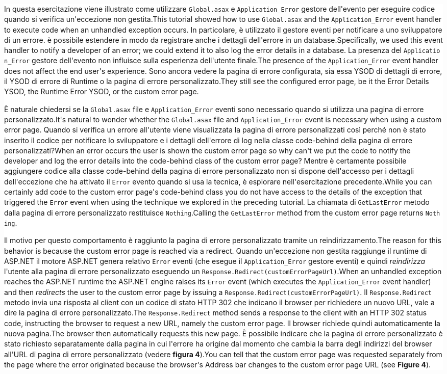<span data-ttu-id="7676e-208">In questa esercitazione viene illustrato come utilizzare `Global.asax` e `Application_Error` gestore dell'evento per eseguire codice quando si verifica un'eccezione non gestita.</span><span class="sxs-lookup"><span data-stu-id="7676e-208">This tutorial showed how to use `Global.asax` and the `Application_Error` event handler to execute code when an unhandled exception occurs.</span></span> <span data-ttu-id="7676e-209">In particolare, è utilizzato il gestore eventi per notificare a uno sviluppatore di un errore. è possibile estendere in modo da registrare anche i dettagli dell'errore in un database.</span><span class="sxs-lookup"><span data-stu-id="7676e-209">Specifically, we used this event handler to notify a developer of an error; we could extend it to also log the error details in a database.</span></span> <span data-ttu-id="7676e-210">La presenza del `Application_Error` gestore dell'evento non influisce sulla esperienza dell'utente finale.</span><span class="sxs-lookup"><span data-stu-id="7676e-210">The presence of the `Application_Error` event handler does not affect the end user's experience.</span></span> <span data-ttu-id="7676e-211">Sono ancora vedere la pagina di errore configurata, sia essa YSOD di dettagli di errore, il YSOD di errore di Runtime o la pagina di errore personalizzato.</span><span class="sxs-lookup"><span data-stu-id="7676e-211">They still see the configured error page, be it the Error Details YSOD, the Runtime Error YSOD, or the custom error page.</span></span>

<span data-ttu-id="7676e-212">È naturale chiedersi se la `Global.asax` file e `Application_Error` eventi sono necessario quando si utilizza una pagina di errore personalizzato.</span><span class="sxs-lookup"><span data-stu-id="7676e-212">It's natural to wonder whether the `Global.asax` file and `Application_Error` event is necessary when using a custom error page.</span></span> <span data-ttu-id="7676e-213">Quando si verifica un errore all'utente viene visualizzata la pagina di errore personalizzati così perché non è stato inserito il codice per notificare lo sviluppatore e i dettagli dell'errore di log nella classe code-behind della pagina di errore personalizzati?</span><span class="sxs-lookup"><span data-stu-id="7676e-213">When an error occurs the user is shown the custom error page so why can't we put the code to notify the developer and log the error details into the code-behind class of the custom error page?</span></span> <span data-ttu-id="7676e-214">Mentre è certamente possibile aggiungere codice alla classe code-behind della pagina di errore personalizzato non si dispone dell'accesso per i dettagli dell'eccezione che ha attivato il `Error` evento quando si usa la tecnica, è esplorare nell'esercitazione precedente.</span><span class="sxs-lookup"><span data-stu-id="7676e-214">While you can certainly add code to the custom error page's code-behind class you do not have access to the details of the exception that triggered the `Error` event when using the technique we explored in the preceding tutorial.</span></span> <span data-ttu-id="7676e-215">La chiamata di `GetLastError` metodo dalla pagina di errore personalizzato restituisce `Nothing`.</span><span class="sxs-lookup"><span data-stu-id="7676e-215">Calling the `GetLastError` method from the custom error page returns `Nothing`.</span></span>

<span data-ttu-id="7676e-216">Il motivo per questo comportamento è raggiunto la pagina di errore personalizzato tramite un reindirizzamento.</span><span class="sxs-lookup"><span data-stu-id="7676e-216">The reason for this behavior is because the custom error page is reached via a redirect.</span></span> <span data-ttu-id="7676e-217">Quando un'eccezione non gestita raggiunge il runtime di ASP.NET il motore ASP.NET genera relativo `Error` eventi (che esegue il `Application_Error` gestore eventi) e quindi *reindirizza* l'utente alla pagina di errore personalizzato eseguendo un `Response.Redirect(customErrorPageUrl)`.</span><span class="sxs-lookup"><span data-stu-id="7676e-217">When an unhandled exception reaches the ASP.NET runtime the ASP.NET engine raises its `Error` event (which executes the `Application_Error` event handler) and then *redirects* the user to the custom error page by issuing a `Response.Redirect(customErrorPageUrl)`.</span></span> <span data-ttu-id="7676e-218">Il `Response.Redirect` metodo invia una risposta al client con un codice di stato HTTP 302 che indicano il browser per richiedere un nuovo URL, vale a dire la pagina di errore personalizzato.</span><span class="sxs-lookup"><span data-stu-id="7676e-218">The `Response.Redirect` method sends a response to the client with an HTTP 302 status code, instructing the browser to request a new URL, namely the custom error page.</span></span> <span data-ttu-id="7676e-219">Il browser richiede quindi automaticamente la nuova pagina.</span><span class="sxs-lookup"><span data-stu-id="7676e-219">The browser then automatically requests this new page.</span></span> <span data-ttu-id="7676e-220">È possibile indicare che la pagina di errore personalizzato è stato richiesto separatamente dalla pagina in cui l'errore ha origine dal momento che cambia la barra degli indirizzi del browser all'URL di pagina di errore personalizzato (vedere **figura 4**).</span><span class="sxs-lookup"><span data-stu-id="7676e-220">You can tell that the custom error page was requested separately from the page where the error originated because the browser's Address bar changes to the custom error page URL (see **Figure 4**).</span></span>
